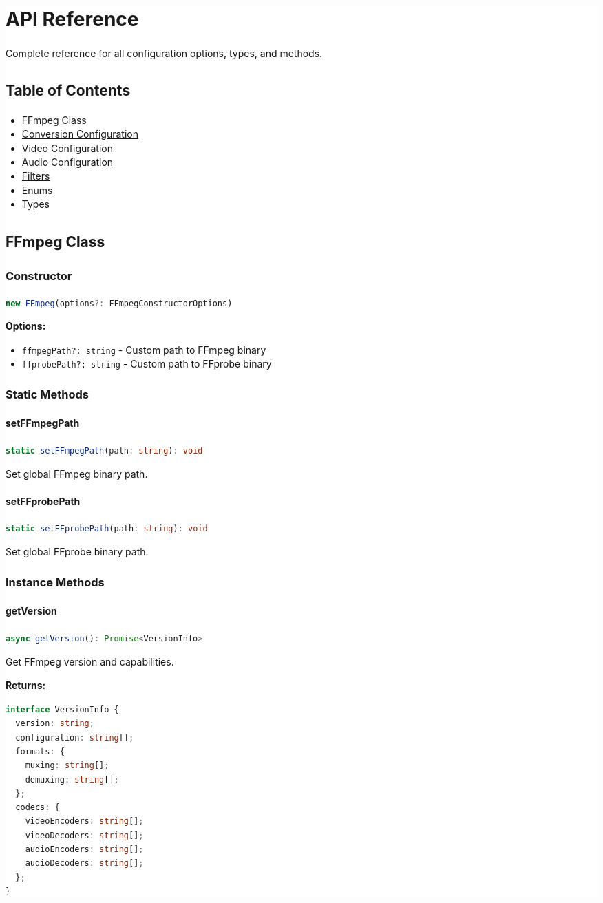 # API Reference

Complete reference for all configuration options, types, and methods.

## Table of Contents

- [FFmpeg Class](#ffmpeg-class)
- [Conversion Configuration](#conversion-configuration)
- [Video Configuration](#video-configuration)
- [Audio Configuration](#audio-configuration)
- [Filters](#filters)
- [Enums](#enums)
- [Types](#types)

## FFmpeg Class

### Constructor

```typescript
new FFmpeg(options?: FFmpegConstructorOptions)
```

**Options:**
- `ffmpegPath?: string` - Custom path to FFmpeg binary
- `ffprobePath?: string` - Custom path to FFprobe binary

### Static Methods

#### setFFmpegPath
```typescript
static setFFmpegPath(path: string): void
```
Set global FFmpeg binary path.

#### setFFprobePath
```typescript
static setFFprobePath(path: string): void
```
Set global FFprobe binary path.

### Instance Methods

#### getVersion
```typescript
async getVersion(): Promise<VersionInfo>
```
Get FFmpeg version and capabilities.

**Returns:**
```typescript
interface VersionInfo {
  version: string;
  configuration: string[];
  formats: {
    muxing: string[];
    demuxing: string[];
  };
  codecs: {
    videoEncoders: string[];
    videoDecoders: string[];
    audioEncoders: string[];
    audioDecoders: string[];
  };
}
```